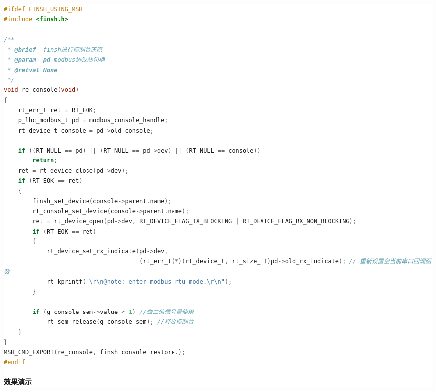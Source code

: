 ```c
#ifdef FINSH_USING_MSH
#include <finsh.h>

/**
 * @brief  finsh进行控制台还原
 * @param  pd modbus协议站句柄
 * @retval None
 */
void re_console(void)
{
    rt_err_t ret = RT_EOK;
    p_lhc_modbus_t pd = modbus_console_handle;
    rt_device_t console = pd->old_console; 

    if ((RT_NULL == pd) || (RT_NULL == pd->dev) || (RT_NULL == console))
        return;
    ret = rt_device_close(pd->dev);
    if (RT_EOK == ret)
    {
        finsh_set_device(console->parent.name);
        rt_console_set_device(console->parent.name);
        ret = rt_device_open(pd->dev, RT_DEVICE_FLAG_TX_BLOCKING | RT_DEVICE_FLAG_RX_NON_BLOCKING);
        if (RT_EOK == ret)
        {
            rt_device_set_rx_indicate(pd->dev,
                                      (rt_err_t(*)(rt_device_t, rt_size_t))pd->old_rx_indicate); // 重新设置空当前串口回调函数
            rt_kprintf("\r\n@note: enter modbus_rtu mode.\r\n");
        }

        if (g_console_sem->value < 1) //做二值信号量使用
            rt_sem_release(g_console_sem); //释放控制台
    }
}
MSH_CMD_EXPORT(re_console, finsh console restore.);
#endif
```



#### 效果演示
